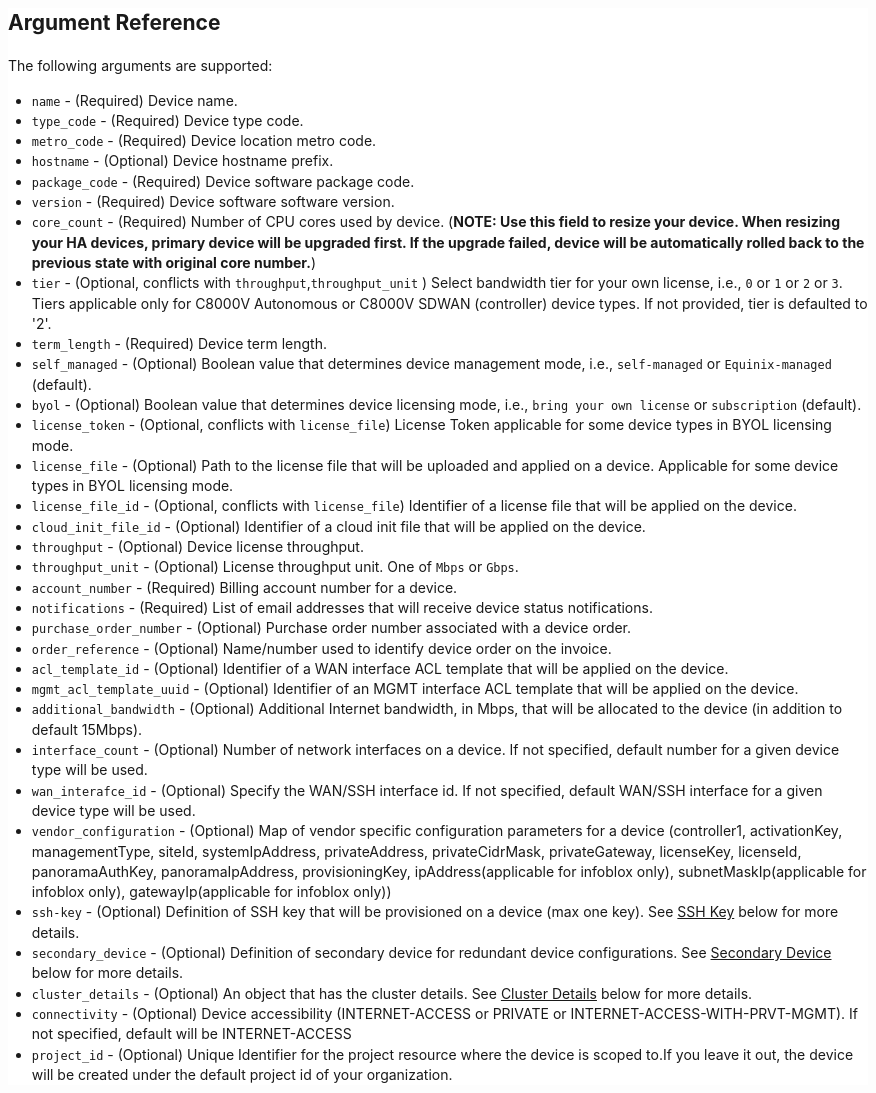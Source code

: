 ## Argument Reference

The following arguments are supported:

* `name` - (Required) Device name.
* `type_code` - (Required) Device type code.
* `metro_code` - (Required) Device location metro code.
* `hostname` - (Optional) Device hostname prefix.
* `package_code` - (Required) Device software package code.
* `version` - (Required) Device software software version.
* `core_count` - (Required) Number of CPU cores used by device. (**NOTE: Use this field to resize your device. When resizing your HA devices, primary device will be upgraded first. If the upgrade failed, device will be automatically rolled back to the previous state with original core number.**)
* `tier` - (Optional, conflicts with `throughput`,`throughput_unit` ) Select bandwidth tier for your own license, i.e., `0` or `1` or `2` or `3`. Tiers applicable only for C8000V Autonomous or C8000V SDWAN (controller) device types. If not provided, tier is defaulted to '2'.
* `term_length` - (Required) Device term length.
* `self_managed` - (Optional) Boolean value that determines device management mode, i.e., `self-managed` or `Equinix-managed` (default).
* `byol` - (Optional) Boolean value that determines device licensing mode, i.e., `bring your own license` or `subscription` (default).
* `license_token` - (Optional, conflicts with `license_file`) License Token applicable for some device types in BYOL licensing mode.
* `license_file` - (Optional) Path to the license file that will be uploaded and applied on a device. Applicable for some device types in BYOL licensing mode.
* `license_file_id` - (Optional, conflicts with `license_file`) Identifier of a license file that will be applied on the device.
* `cloud_init_file_id` - (Optional) Identifier of a cloud init file that will be applied on the device.
* `throughput` - (Optional) Device license throughput.
* `throughput_unit` - (Optional) License throughput unit. One of `Mbps` or `Gbps`.
* `account_number` - (Required) Billing account number for a device.
* `notifications` - (Required) List of email addresses that will receive device status notifications.
* `purchase_order_number` - (Optional) Purchase order number associated with a device order.
* `order_reference` - (Optional) Name/number used to identify device order on the invoice.
* `acl_template_id` - (Optional) Identifier of a WAN interface ACL template that will be applied on the device.
* `mgmt_acl_template_uuid` - (Optional) Identifier of an MGMT interface ACL template that will be applied on the device.
* `additional_bandwidth` - (Optional) Additional Internet bandwidth, in Mbps, that will be allocated to the device (in addition to default 15Mbps).
* `interface_count` - (Optional) Number of network interfaces on a device. If not specified, default number for a given device type will be used.
* `wan_interafce_id` - (Optional) Specify the WAN/SSH interface id. If not specified, default WAN/SSH interface for a given device type will be used.
* `vendor_configuration` - (Optional) Map of vendor specific configuration parameters for a device (controller1, activationKey, managementType, siteId, systemIpAddress, privateAddress, privateCidrMask, privateGateway, licenseKey, licenseId, panoramaAuthKey, panoramaIpAddress, provisioningKey, ipAddress(applicable for infoblox only), subnetMaskIp(applicable for infoblox only), gatewayIp(applicable for infoblox only))
* `ssh-key` - (Optional) Definition of SSH key that will be provisioned on a device (max one key). See [SSH Key](#ssh-key) below for more details.
* `secondary_device` - (Optional) Definition of secondary device for redundant device configurations. See [Secondary Device](#secondary-device) below for more details.
* `cluster_details` - (Optional) An object that has the cluster details. See [Cluster Details](#cluster-details) below for more details.
* `connectivity` - (Optional) Device accessibility (INTERNET-ACCESS or PRIVATE or INTERNET-ACCESS-WITH-PRVT-MGMT). If not specified, default will be INTERNET-ACCESS
* `project_id` - (Optional) Unique Identifier for the project resource where the device is scoped to.If you leave it out, the device will be created under the default project id of your organization.